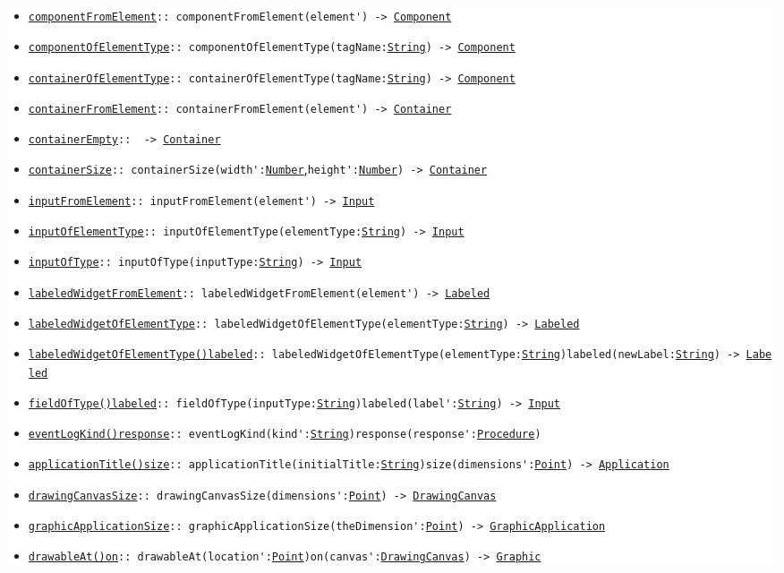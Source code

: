 - [`componentFromElement`](/grace-documentation/componentFromElement)`:: componentFromElement(element') -> `[`Component`](/grace-documentation/Component)  
  
- [`componentOfElementType`](/grace-documentation/componentOfElementType)`:: componentOfElementType(tagName:`[`String`](/grace-documentation/404)`) -> `[`Component`](/grace-documentation/Component)  
  
- [`containerOfElementType`](/grace-documentation/containerOfElementType)`:: containerOfElementType(tagName:`[`String`](/grace-documentation/404)`) -> `[`Component`](/grace-documentation/Component)  
  
- [`containerFromElement`](/grace-documentation/containerFromElement)`:: containerFromElement(element') -> `[`Container`](/grace-documentation/Container)  
  
- [`containerEmpty`](/grace-documentation/containerEmpty)`::  -> `[`Container`](/grace-documentation/Container)  
  
- [`containerSize`](/grace-documentation/containerSize)`:: containerSize(width':`[`Number`](/grace-documentation/404),`height':`[`Number`](/grace-documentation/404)`) -> `[`Container`](/grace-documentation/Container)  
  
- [`inputFromElement`](/grace-documentation/inputFromElement)`:: inputFromElement(element') -> `[`Input`](/grace-documentation/Input)  
  
- [`inputOfElementType`](/grace-documentation/inputOfElementType)`:: inputOfElementType(elementType:`[`String`](/grace-documentation/404)`) -> `[`Input`](/grace-documentation/Input)  
  
- [`inputOfType`](/grace-documentation/inputOfType)`:: inputOfType(inputType:`[`String`](/grace-documentation/404)`) -> `[`Input`](/grace-documentation/Input)  
  
- [`labeledWidgetFromElement`](/grace-documentation/labeledWidgetFromElement)`:: labeledWidgetFromElement(element') -> `[`Labeled`](/grace-documentation/Labeled)  
  
- [`labeledWidgetOfElementType`](/grace-documentation/labeledWidgetOfElementType)`:: labeledWidgetOfElementType(elementType:`[`String`](/grace-documentation/404)`) -> `[`Labeled`](/grace-documentation/Labeled)  
  
- [`labeledWidgetOfElementType()labeled`](/grace-documentation/labeledWidgetOfElementType()labeled)`:: labeledWidgetOfElementType(elementType:`[`String`](/grace-documentation/404)`)labeled(newLabel:`[`String`](/grace-documentation/404)`) -> `[`Labeled`](/grace-documentation/Labeled)  
  
- [`fieldOfType()labeled`](/grace-documentation/fieldOfType()labeled)`:: fieldOfType(inputType:`[`String`](/grace-documentation/404)`)labeled(label':`[`String`](/grace-documentation/404)`) -> `[`Input`](/grace-documentation/Input)  
  
- [`eventLogKind()response`](/grace-documentation/eventLogKind()response)`:: eventLogKind(kind':`[`String`](/grace-documentation/404)`)response(response':`[`Procedure`](/grace-documentation/Procedure)`)`  
  
- [`applicationTitle()size`](/grace-documentation/applicationTitle()size)`:: applicationTitle(initialTitle:`[`String`](/grace-documentation/404)`)size(dimensions':`[`Point`](/grace-documentation/404)`) -> `[`Application`](/grace-documentation/Application)  
  
- [`drawingCanvasSize`](/grace-documentation/drawingCanvasSize)`:: drawingCanvasSize(dimensions':`[`Point`](/grace-documentation/404)`) -> `[`DrawingCanvas`](/grace-documentation/DrawingCanvas)  
  
- [`graphicApplicationSize`](/grace-documentation/graphicApplicationSize)`:: graphicApplicationSize(theDimension':`[`Point`](/grace-documentation/404)`) -> `[`GraphicApplication`](/grace-documentation/GraphicApplication)  
  
- [`drawableAt()on`](/grace-documentation/drawableAt()on)`:: drawableAt(location':`[`Point`](/grace-documentation/404)`)on(canvas':`[`DrawingCanvas`](/grace-documentation/DrawingCanvas)`) -> `[`Graphic`](/grace-documentation/Graphic)  
  